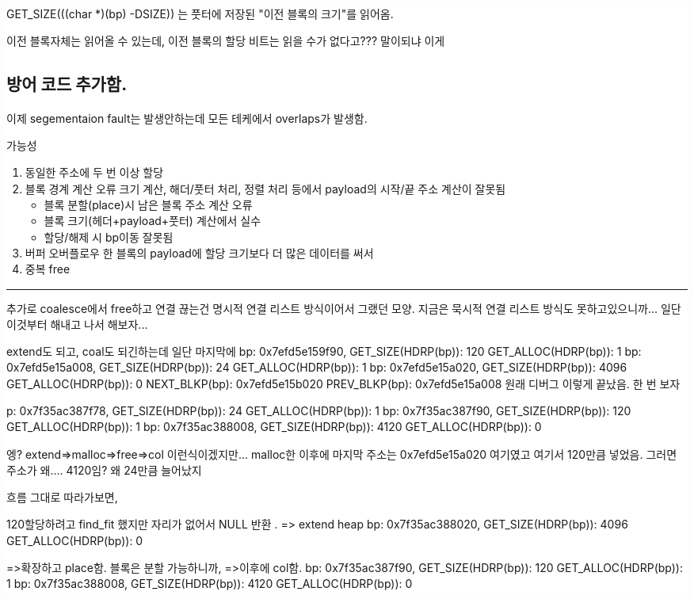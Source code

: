 GET_SIZE(((char *)(bp) -DSIZE))
는 풋터에 저장된 "이전 블록의 크기"를 읽어옴.



이전 블록자체는 읽어올 수 있는데,
이전 블록의 할당 비트는 읽을 수가 없다고??? 말이되냐 이게 

방어 코드 추가함.
------------------

이제 segementaion fault는 발생안하는데
모든 테케에서 overlaps가 발생함.

가능성
1. 동일한 주소에 두 번 이상 할당
2. 블록 경계 계산 오류
	크기 계산, 해더/풋터 처리, 정렬 처리 등에서 payload의 시작/끝 주소 계산이 잘못됨 
	* 블록 분할(place)시 남은 블록 주소 계산 오류
	* 블록 크기(헤더+payload+풋터) 계산에서 실수
	* 할당/해제 시 bp이동 잘못됨
3. 버퍼 오버플로우
	한 블록의 payload에 할당 크기보다 더 많은 데이터를 써서
4. 중복 free 

------------
추가로 coalesce에서 free하고 연결 끊는건 명시적 연결 리스트 방식이어서 그랬던 모양.
지금은 묵시적 연결 리스트 방식도 못하고있으니까...
일단 이것부터 해내고 나서 해보자...


extend도 되고, coal도 되긴하는데 일단 마지막에
bp: 0x7efd5e159f90, GET_SIZE(HDRP(bp)): 120  GET_ALLOC(HDRP(bp)): 1
bp: 0x7efd5e15a008, GET_SIZE(HDRP(bp)): 24  GET_ALLOC(HDRP(bp)): 1
bp: 0x7efd5e15a020, GET_SIZE(HDRP(bp)): 4096  GET_ALLOC(HDRP(bp)): 0
NEXT_BLKP(bp): 0x7efd5e15b020
PREV_BLKP(bp): 0x7efd5e15a008
원래 디버그 이렇게 끝났음. 한 번 보자

p: 0x7f35ac387f78, GET_SIZE(HDRP(bp)): 24  GET_ALLOC(HDRP(bp)): 1
bp: 0x7f35ac387f90, GET_SIZE(HDRP(bp)): 120  GET_ALLOC(HDRP(bp)): 1
bp: 0x7f35ac388008, GET_SIZE(HDRP(bp)): 4120  GET_ALLOC(HDRP(bp)): 0

엥?
extend=>malloc=>free=>col 이런식이겠지만... 
malloc한 이후에 마지막 주소는 0x7efd5e15a020 여기였고
여기서 120만큼 넣었음.
그러면 주소가 왜.... 4120임? 왜 24만큼 늘어났지

흐름 그대로 따라가보면,

120할당하려고 find_fit 했지만 자리가 없어서 NULL 반환 . 
=> extend heap
bp: 0x7f35ac388020, GET_SIZE(HDRP(bp)): 4096  GET_ALLOC(HDRP(bp)): 0

=>확장하고 place함. 블록은 분할 가능하니까, 
=>이후에 col함. 
bp: 0x7f35ac387f90, GET_SIZE(HDRP(bp)): 120  GET_ALLOC(HDRP(bp)): 1
bp: 0x7f35ac388008, GET_SIZE(HDRP(bp)): 4120  GET_ALLOC(HDRP(bp)): 0
